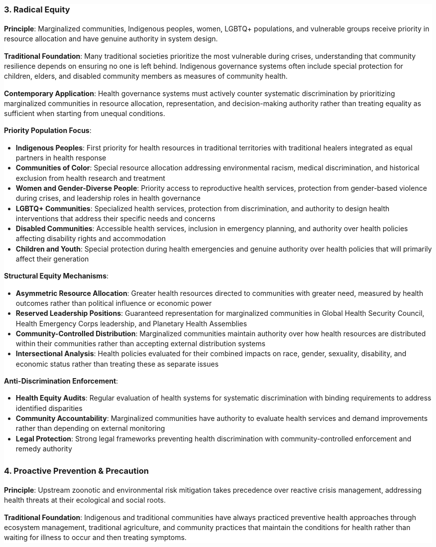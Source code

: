 ### 3. Radical Equity

**Principle**: Marginalized communities, Indigenous peoples, women, LGBTQ+ populations, and vulnerable groups receive priority in resource allocation and have genuine authority in system design.

**Traditional Foundation**: Many traditional societies prioritize the most vulnerable during crises, understanding that community resilience depends on ensuring no one is left behind. Indigenous governance systems often include special protection for children, elders, and disabled community members as measures of community health.

**Contemporary Application**: Health governance systems must actively counter systematic discrimination by prioritizing marginalized communities in resource allocation, representation, and decision-making authority rather than treating equality as sufficient when starting from unequal conditions.

**Priority Population Focus**:
- **Indigenous Peoples**: First priority for health resources in traditional territories with traditional healers integrated as equal partners in health response
- **Communities of Color**: Special resource allocation addressing environmental racism, medical discrimination, and historical exclusion from health research and treatment
- **Women and Gender-Diverse People**: Priority access to reproductive health services, protection from gender-based violence during crises, and leadership roles in health governance
- **LGBTQ+ Communities**: Specialized health services, protection from discrimination, and authority to design health interventions that address their specific needs and concerns
- **Disabled Communities**: Accessible health services, inclusion in emergency planning, and authority over health policies affecting disability rights and accommodation
- **Children and Youth**: Special protection during health emergencies and genuine authority over health policies that will primarily affect their generation

**Structural Equity Mechanisms**:
- **Asymmetric Resource Allocation**: Greater health resources directed to communities with greater need, measured by health outcomes rather than political influence or economic power
- **Reserved Leadership Positions**: Guaranteed representation for marginalized communities in Global Health Security Council, Health Emergency Corps leadership, and Planetary Health Assemblies
- **Community-Controlled Distribution**: Marginalized communities maintain authority over how health resources are distributed within their communities rather than accepting external distribution systems
- **Intersectional Analysis**: Health policies evaluated for their combined impacts on race, gender, sexuality, disability, and economic status rather than treating these as separate issues

**Anti-Discrimination Enforcement**:
- **Health Equity Audits**: Regular evaluation of health systems for systematic discrimination with binding requirements to address identified disparities
- **Community Accountability**: Marginalized communities have authority to evaluate health services and demand improvements rather than depending on external monitoring
- **Legal Protection**: Strong legal frameworks preventing health discrimination with community-controlled enforcement and remedy authority

### 4. Proactive Prevention & Precaution

**Principle**: Upstream zoonotic and environmental risk mitigation takes precedence over reactive crisis management, addressing health threats at their ecological and social roots.

**Traditional Foundation**: Indigenous and traditional communities have always practiced preventive health approaches through ecosystem management, traditional agriculture, and community practices that maintain the conditions for health rather than waiting for illness to occur and then treating symptoms.
